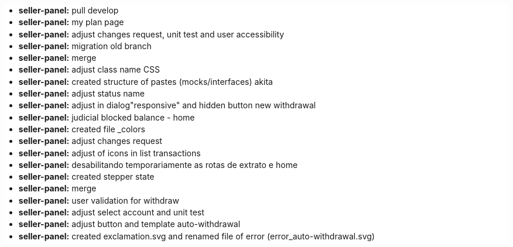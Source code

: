 - **seller-panel:** pull develop
- **seller-panel:** my plan page
- **seller-panel:** adjust changes request, unit test and user accessibility
- **seller-panel:** migration old branch
- **seller-panel:** merge
- **seller-panel:** adjust class name  CSS
- **seller-panel:** created structure of pastes (mocks/interfaces) akita
- **seller-panel:** adjust status name
- **seller-panel:** adjust in dialog"responsive" and hidden button new withdrawal
- **seller-panel:** judicial blocked balance - home
- **seller-panel:** created file _colors
- **seller-panel:** adjust changes request
- **seller-panel:** adjust of icons in list transactions
- **seller-panel:** desabilitando temporariamente as rotas de extrato e home
- **seller-panel:** created stepper state
- **seller-panel:** merge
- **seller-panel:** user validation for withdraw
- **seller-panel:** adjust select account and unit test
- **seller-panel:** adjust button and template auto-withdrawal
- **seller-panel:** created exclamation.svg and renamed file of error (error_auto-withdrawal.svg)
